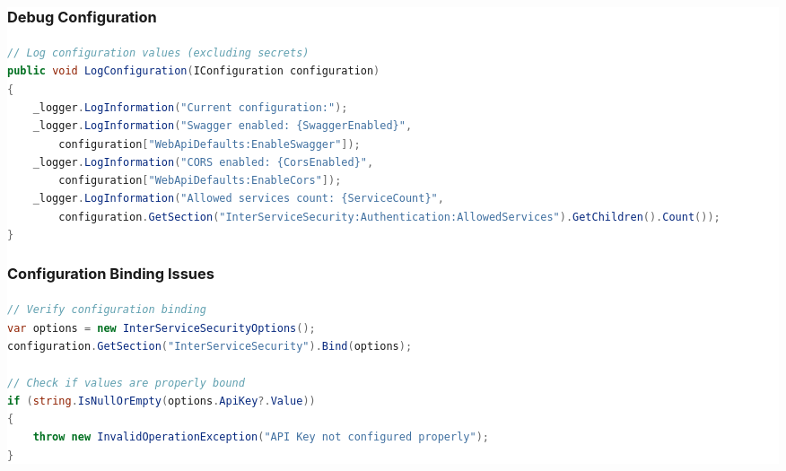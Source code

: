 ### Debug Configuration

```csharp
// Log configuration values (excluding secrets)
public void LogConfiguration(IConfiguration configuration)
{
    _logger.LogInformation("Current configuration:");
    _logger.LogInformation("Swagger enabled: {SwaggerEnabled}",
        configuration["WebApiDefaults:EnableSwagger"]);
    _logger.LogInformation("CORS enabled: {CorsEnabled}",
        configuration["WebApiDefaults:EnableCors"]);
    _logger.LogInformation("Allowed services count: {ServiceCount}",
        configuration.GetSection("InterServiceSecurity:Authentication:AllowedServices").GetChildren().Count());
}
```

### Configuration Binding Issues

```csharp
// Verify configuration binding
var options = new InterServiceSecurityOptions();
configuration.GetSection("InterServiceSecurity").Bind(options);

// Check if values are properly bound
if (string.IsNullOrEmpty(options.ApiKey?.Value))
{
    throw new InvalidOperationException("API Key not configured properly");
}
```
